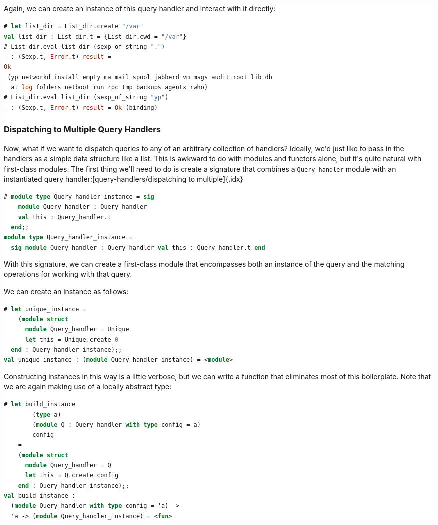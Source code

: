 Again, we can create an instance of this query handler and interact with it
directly:

```ocaml env=query_handler,non-deterministic=command
# let list_dir = List_dir.create "/var"
val list_dir : List_dir.t = {List_dir.cwd = "/var"}
# List_dir.eval list_dir (sexp_of_string ".")
- : (Sexp.t, Error.t) result =
Ok
 (yp networkd install empty ma mail spool jabberd vm msgs audit root lib db
  at log folders netboot run rpc tmp backups agentx rwho)
# List_dir.eval list_dir (sexp_of_string "yp")
- : (Sexp.t, Error.t) result = Ok (binding)
```

### Dispatching to Multiple Query Handlers

Now, what if we want to dispatch queries to any of an arbitrary collection of
handlers? Ideally, we'd just like to pass in the handlers as a simple data
structure like a list. This is awkward to do with modules and functors alone,
but it's quite natural with first-class modules. The first thing we'll need
to do is create a signature that combines a `Query_handler` module with an
instantiated query handler:[query-handlers/dispatching to multiple]{.idx}

```ocaml env=query_handler
# module type Query_handler_instance = sig
    module Query_handler : Query_handler
    val this : Query_handler.t
  end;;
module type Query_handler_instance =
  sig module Query_handler : Query_handler val this : Query_handler.t end
```

With this signature, we can create a first-class module that encompasses both
an instance of the query and the matching operations for working with that
query.

We can create an instance as follows:

```ocaml env=query_handler
# let unique_instance =
    (module struct
      module Query_handler = Unique
      let this = Unique.create 0
  end : Query_handler_instance);;
val unique_instance : (module Query_handler_instance) = <module>
```

Constructing instances in this way is a little verbose, but we can write a
function that eliminates most of this boilerplate. Note that we are again
making use of a locally abstract type:

```ocaml env=query_handler
# let build_instance
        (type a)
        (module Q : Query_handler with type config = a)
        config
    =
    (module struct
      module Query_handler = Q
      let this = Q.create config
    end : Query_handler_instance);;
val build_instance :
  (module Query_handler with type config = 'a) ->
  'a -> (module Query_handler_instance) = <fun>
```
